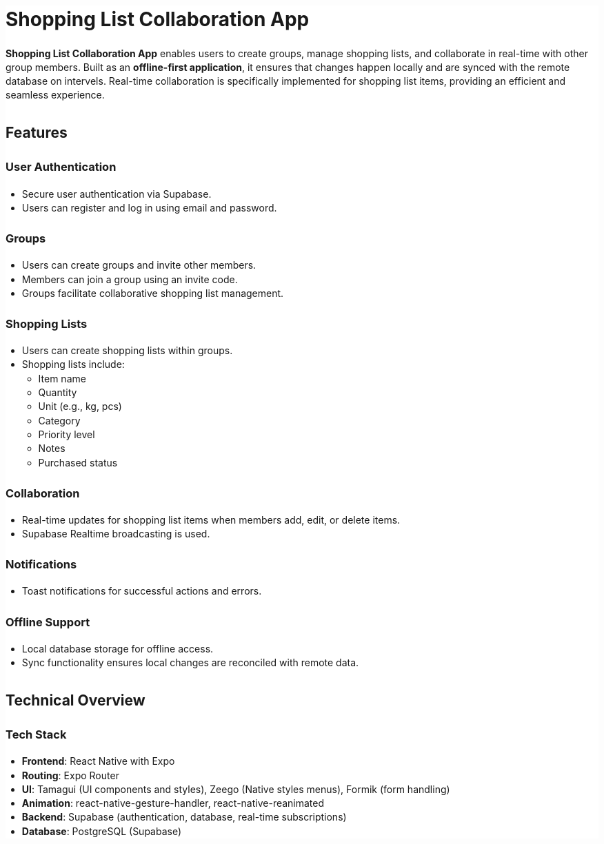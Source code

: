 # Shopping List Collaboration App

**Shopping List Collaboration App** enables users to create groups, manage shopping lists, and collaborate in real-time with other group members. Built as an **offline-first application**, it ensures that changes happen locally and are synced with the remote database on intervels. Real-time collaboration is specifically implemented for shopping list items, providing an efficient and seamless experience.

## Features

### User Authentication
- Secure user authentication via Supabase.
- Users can register and log in using email and password.

### Groups
- Users can create groups and invite other members.
- Members can join a group using an invite code.
- Groups facilitate collaborative shopping list management.

### Shopping Lists
- Users can create shopping lists within groups.
- Shopping lists include:
  - Item name
  - Quantity
  - Unit (e.g., kg, pcs)
  - Category
  - Priority level
  - Notes
  - Purchased status

### Collaboration
- Real-time updates for shopping list items when members add, edit, or delete items.
- Supabase Realtime broadcasting is used.

### Notifications
- Toast notifications for successful actions and errors.

### Offline Support
- Local database storage for offline access.
- Sync functionality ensures local changes are reconciled with remote data.

## Technical Overview

### Tech Stack
- **Frontend**: React Native with Expo
- **Routing**: Expo Router
- **UI**: Tamagui (UI components and styles), Zeego (Native styles menus), Formik (form handling)
- **Animation**: react-native-gesture-handler, react-native-reanimated
- **Backend**: Supabase (authentication, database, real-time subscriptions)
- **Database**: PostgreSQL (Supabase)
